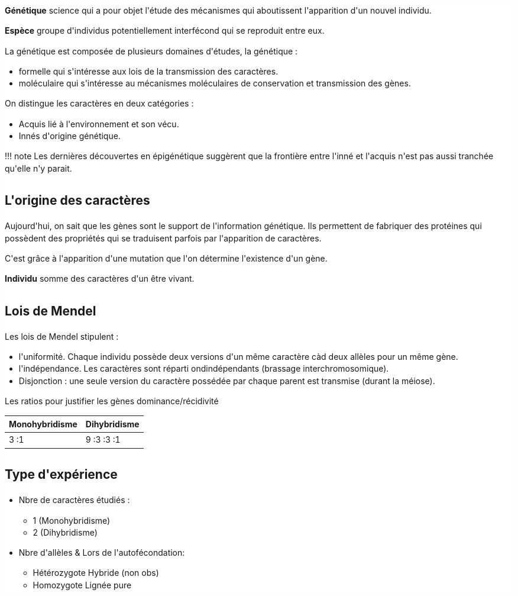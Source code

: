 __Génétique__ science qui a pour objet l'étude des mécanismes qui aboutissent l'apparition d'un nouvel individu.

__Espèce__ groupe d'individus potentiellement interfécond qui se reproduit entre eux.

La génétique est composée de plusieurs domaines d'études, la génétique :

* formelle qui s'intéresse aux lois de la transmission des caractères. 
* moléculaire qui s'intéresse au mécanismes moléculaires de conservation et transmission des gènes.

On distingue les caractères en deux catégories :

* Acquis lié à l'environnement et son vécu.
* Innés d'origine génétique.

!!! note
    Les dernières découvertes en épigénétique suggèrent que la frontière entre l'inné et l'acquis n'est pas aussi tranchée qu'elle n'y parait.

## L'origine des caractères

Aujourd'hui, on sait que les gènes sont le support de l'information génétique. Ils permettent de fabriquer des protéines qui possèdent des propriétés qui se traduisent parfois par l'apparition de caractères.

C'est grâce à l'apparition d'une mutation que l'on détermine l'existence d'un gène.

__Individu__ somme des caractères d'un être vivant.

## Lois de Mendel

Les lois de Mendel stipulent :

* l'uniformité. Chaque individu possède deux versions d'un même caractère càd deux allèles pour un même gène.
* l'indépendance. Les caractères sont réparti ondindépendants (brassage interchromosomique).
* Disjonction : une seule version du caractère possédée par chaque parent est
transmise (durant la méiose).

Les ratios pour justifier les gènes dominance/récidivité

| Monohybridisme | Dihybridisme |
|----------------|--------------|
| 3 :1           | 9 :3 :3 :1   |

## Type d'expérience

* Nbre de caractères étudiés :

    * 1 (Monohybridisme)
    * 2 (Dihybridisme)

* Nbre d'allèles & Lors de l'autofécondation:

    * Hétérozygote Hybride (non obs)
    * Homozygote Lignée pure 
